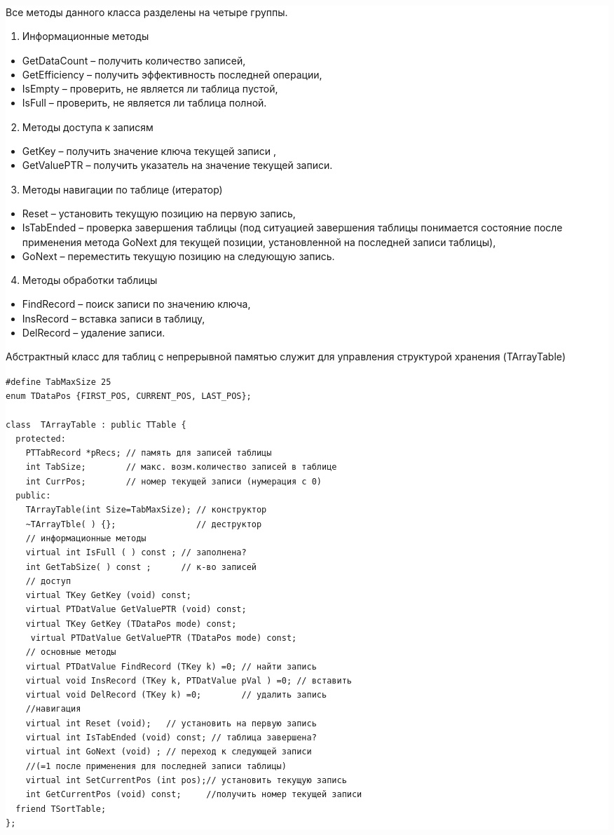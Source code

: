 Все методы данного класса разделены на четыре группы. 

1.	Информационные методы

  -	GetDataCount – получить количество записей,
  -	GetEfficiency  – получить эффективность последней операции,
  -	IsEmpty  – проверить, не является ли таблица пустой,
  -	IsFull  – проверить, не является ли таблица полной.

2.	Методы доступа к записям

  -	GetKey  – получить значение ключа текущей записи ,
  -	GetValuePTR – получить указатель на значение текущей записи.

3.	Методы навигации по таблице (итератор)

  -	Reset  – установить текущую позицию на первую запись,
  -	IsTabEnded  – проверка завершения таблицы (под ситуацией завершения таблицы понимается состояние после применения метода GoNext для текущей позиции, установленной на последней записи таблицы),
  -	GoNext  – переместить текущую позицию на следующую запись.

4.	Методы обработки таблицы
  -	FindRecord  – поиск записи по значению ключа,
  -	InsRecord  – вставка записи в таблицу,
  -	DelRecord  – удаление записи.

Абстрактный класс для таблиц с непрерывной памятью служит для 
управления структурой хранения (TArrayTable)

```
#define TabMaxSize 25
enum TDataPos {FIRST_POS, CURRENT_POS, LAST_POS};

class  TArrayTable : public TTable {
  protected:
    PTTabRecord *pRecs; // память для записей таблицы
    int TabSize;        // макс. возм.количество записей в таблице
    int CurrPos;        // номер текущей записи (нумерация с 0)
  public:
    TArrayTable(int Size=TabMaxSize); // конструктор
    ~TArrayTble( ) {};                // деструктор
    // информационные методы
    virtual int IsFull ( ) const ; // заполнена?
    int GetTabSize( ) const ;      // к-во записей
    // доступ
    virtual TKey GetKey (void) const;
    virtual PTDatValue GetValuePTR (void) const;
    virtual TKey GetKey (TDataPos mode) const;
     virtual PTDatValue GetValuePTR (TDataPos mode) const;
    // основные методы
    virtual PTDatValue FindRecord (TKey k) =0; // найти запись
    virtual void InsRecord (TKey k, PTDatValue pVal ) =0; // вставить
    virtual void DelRecord (TKey k) =0;        // удалить запись
    //навигация
    virtual int Reset (void);   // установить на первую запись
    virtual int IsTabEnded (void) const; // таблица завершена?
    virtual int GoNext (void) ; // переход к следующей записи
    //(=1 после применения для последней записи таблицы)
    virtual int SetCurrentPos (int pos);// установить текущую запись
    int GetCurrentPos (void) const;     //получить номер текущей записи
  friend TSortTable;
};
```
